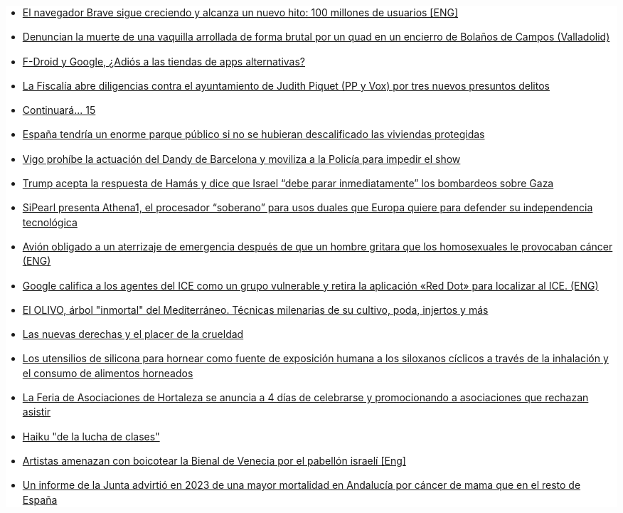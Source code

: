 - [El navegador Brave sigue creciendo y alcanza un nuevo hito: 100 millones de usuarios [ENG]](https://www.meneame.net/story/navegador-brave-sigue-creciendo-alcanza-nuevo-hito-100-millones)

- [Denuncian la muerte de una vaquilla arrollada de forma brutal por un quad en un encierro de Bolaños de Campos (Valladolid)](https://www.meneame.net/story/denuncian-muerte-vaquilla-arrollada-forma-brutal-quad-encierro)

- [F-Droid y Google, ¿Adiós a las tiendas de apps alternativas?](https://www.meneame.net/story/f-droid-google-adios-tiendas-apps-alternativas)

- [La Fiscalía abre diligencias contra el ayuntamiento de Judith Piquet (PP y Vox) por tres nuevos presuntos delitos](https://www.meneame.net/story/fiscalia-abre-diligencias-contra-ayuntamiento-judith-piquet-pp)

- [Continuará... 15](https://www.meneame.net/story/continuara-15)

- [España tendría un enorme parque público si no se hubieran descalificado las viviendas protegidas](https://www.meneame.net/story/espana-tendria-enorme-parque-publico-no-hubieran-descalificado)

- [Vigo prohíbe la actuación del Dandy de Barcelona y moviliza a la Policía para impedir el show](https://www.meneame.net/story/vigo-prohibe-actuacion-dandy-barcelona-moviliza-policia-impedir)

- [Trump acepta la respuesta de Hamás y dice que Israel “debe parar inmediatamente” los bombardeos sobre Gaza](https://www.meneame.net/story/trump-acepta-respuesta-hamas-dice-israel-debe-parar-bombardeos)

- [SiPearl presenta Athena1, el procesador “soberano” para usos duales que Europa quiere para defender su independencia tecnológica](https://www.meneame.net/story/sipearl-presenta-athena1-procesador-soberano-usos-duales-europa)

- [Avión obligado a un aterrizaje de emergencia después de que un hombre gritara que los homosexuales le provocaban cáncer (ENG)](https://www.meneame.net/story/avion-obligado-aterrizaje-emergencia-despues-hombre-gritara-eng)

- [Google califica a los agentes del ICE como un grupo vulnerable y retira la aplicación «Red Dot» para localizar al ICE. (ENG)](https://www.meneame.net/story/google-califica-agentes-ice-como-grupo-vulnerable-retira-red-dot)

- [El OLIVO, árbol &#34;inmortal&#34; del Mediterráneo. Técnicas milenarias de su cultivo, poda, injertos y más](https://www.meneame.net/story/olivo-arbol-inmortal-mediterraneo-tecnicas-milenarias-cultivo)

- [Las nuevas derechas y el placer de la crueldad](https://www.meneame.net/story/nuevas-derechas-placer-crueldad)

- [Los utensilios de silicona para hornear como fuente de exposición humana a los siloxanos cíclicos a través de la inhalación y el consumo de alimentos horneados](https://www.meneame.net/story/utensilios-silicona-hornear-como-fuente-exposicion-humana-traves)

- [La Feria de Asociaciones de Hortaleza se anuncia a 4 días de celebrarse y promocionando a asociaciones que rechazan asistir](https://www.meneame.net/story/feria-asociaciones-hortaleza-anuncia-4-dias-celebrarse-rechazan)

- [Haiku &#34;de la lucha de clases&#34;](https://www.meneame.net/story/haiku-lucha-clases)

- [Artistas amenazan con boicotear la Bienal de Venecia por el pabellón israelí [Eng]](https://www.meneame.net/story/artistas-amenazan-boicotear-bienal-venecia-pabellon-israeli-eng)

- [Un informe de la Junta advirtió en 2023 de una mayor mortalidad en Andalucía por cáncer de mama que en el resto de España](https://www.meneame.net/story/informe-junta-advirtio-2023-mayor-mortalidad-andalucia-cancer)
